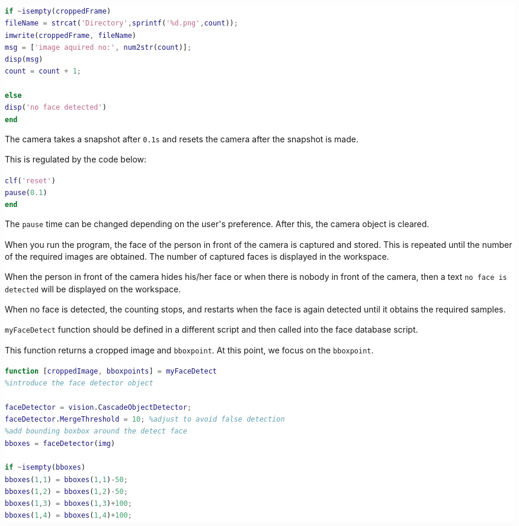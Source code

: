 ```Matlab
if ~isempty(croppedFrame)
fileName = strcat('Directory',sprintf('%d.png',count));
imwrite(croppedFrame, fileName)
msg = ['image aquired no:', num2str(count)];
disp(msg)
count = count + 1;
        
else
disp('no face detected')
end
```

The camera takes a snapshot after `0.1s` and resets the camera after the snapshot is made. 

This is regulated by the code below:

```Matlab
clf('reset')
pause(0.1)
end 
```

The `pause` time can be changed depending on the user's preference. After this, the camera object is cleared.

When you run the program, the face of the person in front of the camera is captured and stored. This is repeated until the number of the required images are obtained. The number of captured faces is displayed in the workspace.

When the person in front of the camera hides his/her face or when there is nobody in front of the camera, then a text `no face is detected` will be displayed on the workspace.

When no face is detected, the counting stops, and restarts when the face is again detected until it obtains the required samples.

`myFaceDetect` function should be defined in a different script and then called into the face database script.

This function returns a cropped image and `bboxpoint`. At this point, we focus on the `bboxpoint`.

```Matlab
function [croppedImage, bboxpoints] = myFaceDetect
%introduce the face detector object

faceDetector = vision.CascadeObjectDetector;
faceDetector.MergeThreshold = 10; %adjust to avoid false detection
%add bounding boxbox around the detect face
bboxes = faceDetector(img)

if ~isempty(bboxes)
bboxes(1,1) = bboxes(1,1)-50;
bboxes(1,2) = bboxes(1,2)-50;
bboxes(1,3) = bboxes(1,3)+100;
bboxes(1,4) = bboxes(1,4)+100;
```
